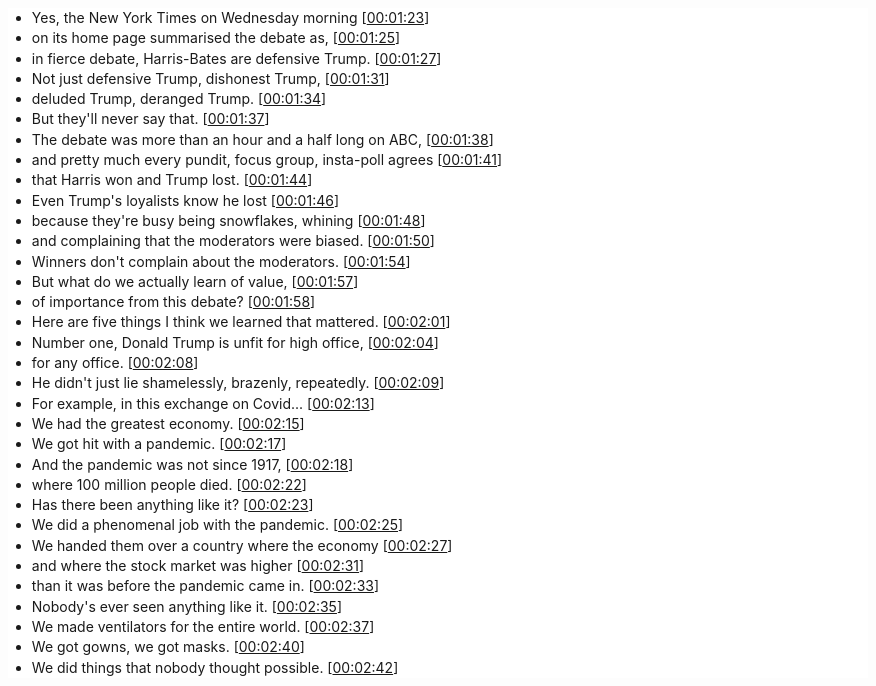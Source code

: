 *  Yes, the New York Times on Wednesday morning [[00:01:23](https://www.youtube.com/watch?v=7DhlYi8gFpg&t=83.8s)]
*  on its home page summarised the debate as, [[00:01:25](https://www.youtube.com/watch?v=7DhlYi8gFpg&t=85.56s)]
*  in fierce debate, Harris-Bates are defensive Trump. [[00:01:27](https://www.youtube.com/watch?v=7DhlYi8gFpg&t=87.88s)]
*  Not just defensive Trump, dishonest Trump, [[00:01:31](https://www.youtube.com/watch?v=7DhlYi8gFpg&t=91.68s)]
*  deluded Trump, deranged Trump. [[00:01:34](https://www.youtube.com/watch?v=7DhlYi8gFpg&t=94.48s)]
*  But they'll never say that. [[00:01:37](https://www.youtube.com/watch?v=7DhlYi8gFpg&t=97.04s)]
*  The debate was more than an hour and a half long on ABC, [[00:01:38](https://www.youtube.com/watch?v=7DhlYi8gFpg&t=98.52000000000001s)]
*  and pretty much every pundit, focus group, insta-poll agrees [[00:01:41](https://www.youtube.com/watch?v=7DhlYi8gFpg&t=101.12s)]
*  that Harris won and Trump lost. [[00:01:44](https://www.youtube.com/watch?v=7DhlYi8gFpg&t=104.4s)]
*  Even Trump's loyalists know he lost [[00:01:46](https://www.youtube.com/watch?v=7DhlYi8gFpg&t=106.64s)]
*  because they're busy being snowflakes, whining [[00:01:48](https://www.youtube.com/watch?v=7DhlYi8gFpg&t=108.28s)]
*  and complaining that the moderators were biased. [[00:01:50](https://www.youtube.com/watch?v=7DhlYi8gFpg&t=110.6s)]
*  Winners don't complain about the moderators. [[00:01:54](https://www.youtube.com/watch?v=7DhlYi8gFpg&t=114.32s)]
*  But what do we actually learn of value, [[00:01:57](https://www.youtube.com/watch?v=7DhlYi8gFpg&t=117.11999999999999s)]
*  of importance from this debate? [[00:01:58](https://www.youtube.com/watch?v=7DhlYi8gFpg&t=118.96s)]
*  Here are five things I think we learned that mattered. [[00:02:01](https://www.youtube.com/watch?v=7DhlYi8gFpg&t=121.36s)]
*  Number one, Donald Trump is unfit for high office, [[00:02:04](https://www.youtube.com/watch?v=7DhlYi8gFpg&t=124.88s)]
*  for any office. [[00:02:08](https://www.youtube.com/watch?v=7DhlYi8gFpg&t=128.35999999999999s)]
*  He didn't just lie shamelessly, brazenly, repeatedly. [[00:02:09](https://www.youtube.com/watch?v=7DhlYi8gFpg&t=129.68s)]
*  For example, in this exchange on Covid... [[00:02:13](https://www.youtube.com/watch?v=7DhlYi8gFpg&t=133.16s)]
*  We had the greatest economy. [[00:02:15](https://www.youtube.com/watch?v=7DhlYi8gFpg&t=135.68s)]
*  We got hit with a pandemic. [[00:02:17](https://www.youtube.com/watch?v=7DhlYi8gFpg&t=137.07999999999998s)]
*  And the pandemic was not since 1917, [[00:02:18](https://www.youtube.com/watch?v=7DhlYi8gFpg&t=138.76s)]
*  where 100 million people died. [[00:02:22](https://www.youtube.com/watch?v=7DhlYi8gFpg&t=142.04s)]
*  Has there been anything like it? [[00:02:23](https://www.youtube.com/watch?v=7DhlYi8gFpg&t=143.92s)]
*  We did a phenomenal job with the pandemic. [[00:02:25](https://www.youtube.com/watch?v=7DhlYi8gFpg&t=145.16s)]
*  We handed them over a country where the economy [[00:02:27](https://www.youtube.com/watch?v=7DhlYi8gFpg&t=147.76s)]
*  and where the stock market was higher [[00:02:31](https://www.youtube.com/watch?v=7DhlYi8gFpg&t=151.48s)]
*  than it was before the pandemic came in. [[00:02:33](https://www.youtube.com/watch?v=7DhlYi8gFpg&t=153.28s)]
*  Nobody's ever seen anything like it. [[00:02:35](https://www.youtube.com/watch?v=7DhlYi8gFpg&t=155.88s)]
*  We made ventilators for the entire world. [[00:02:37](https://www.youtube.com/watch?v=7DhlYi8gFpg&t=157.96s)]
*  We got gowns, we got masks. [[00:02:40](https://www.youtube.com/watch?v=7DhlYi8gFpg&t=160.35999999999999s)]
*  We did things that nobody thought possible. [[00:02:42](https://www.youtube.com/watch?v=7DhlYi8gFpg&t=162.2s)]